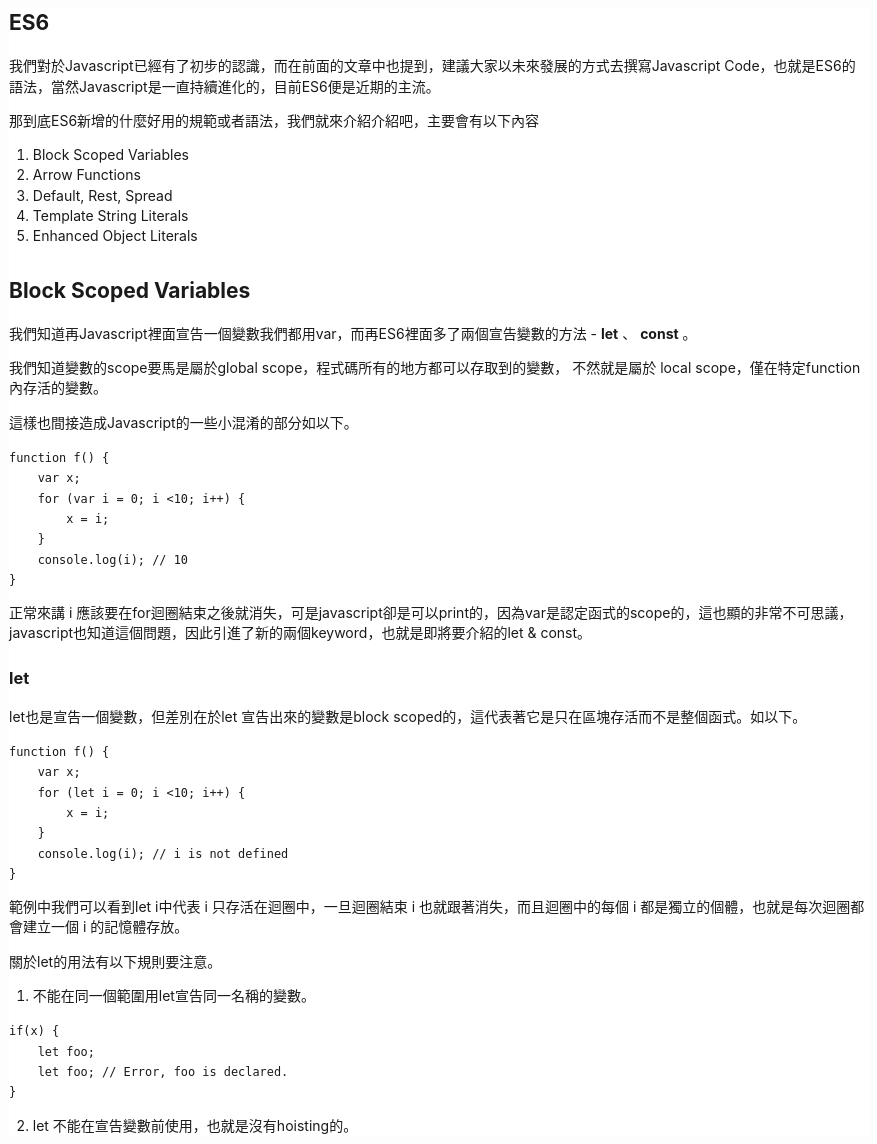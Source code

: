 ## ES6
我們對於Javascript已經有了初步的認識，而在前面的文章中也提到，建議大家以未來發展的方式去撰寫Javascript Code，也就是ES6的語法，當然Javascript是一直持續進化的，目前ES6便是近期的主流。

那到底ES6新增的什麼好用的規範或者語法，我們就來介紹介紹吧，主要會有以下內容

1. Block Scoped Variables
2. Arrow Functions
3. Default, Rest, Spread
4. Template String Literals
5. Enhanced Object Literals

## Block Scoped Variables
我們知道再Javascript裡面宣告一個變數我們都用var，而再ES6裡面多了兩個宣告變數的方法 - __let__ 、 __const__ 。

我們知道變數的scope要馬是屬於global scope，程式碼所有的地方都可以存取到的變數， 不然就是屬於 local scope，僅在特定function內存活的變數。

這樣也間接造成Javascript的一些小混淆的部分如以下。

```
function f() {
	var x;
	for (var i = 0; i <10; i++) {
		x = i;
	}
	console.log(i); // 10
}
```

正常來講 i 應該要在for迴圈結束之後就消失，可是javascript卻是可以print的，因為var是認定函式的scope的，這也顯的非常不可思議，javascript也知道這個問題，因此引進了新的兩個keyword，也就是即將要介紹的let & const。

### let 
let也是宣告一個變數，但差別在於let 宣告出來的變數是block scoped的，這代表著它是只在區塊存活而不是整個函式。如以下。

```
function f() {
	var x;
	for (let i = 0; i <10; i++) {
		x = i;
	}
	console.log(i); // i is not defined
}
```

範例中我們可以看到let i中代表 i 只存活在迴圈中，一旦迴圈結束 i 也就跟著消失，而且迴圈中的每個 i 都是獨立的個體，也就是每次迴圈都會建立一個 i 的記憶體存放。

關於let的用法有以下規則要注意。

1. 不能在同一個範圍用let宣告同一名稱的變數。
```
if(x) {
	let foo;
	let foo; // Error, foo is declared.
}
```
2. let 不能在宣告變數前使用，也就是沒有hoisting的。
